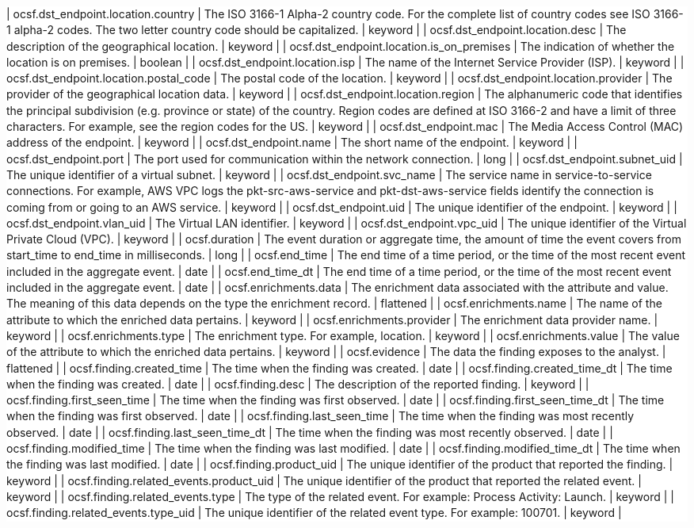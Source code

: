 | ocsf.dst_endpoint.location.country | The ISO 3166-1 Alpha-2 country code. For the complete list of country codes see ISO 3166-1 alpha-2 codes. The two letter country code should be capitalized. | keyword |
| ocsf.dst_endpoint.location.desc | The description of the geographical location. | keyword |
| ocsf.dst_endpoint.location.is_on_premises | The indication of whether the location is on premises. | boolean |
| ocsf.dst_endpoint.location.isp | The name of the Internet Service Provider (ISP). | keyword |
| ocsf.dst_endpoint.location.postal_code | The postal code of the location. | keyword |
| ocsf.dst_endpoint.location.provider | The provider of the geographical location data. | keyword |
| ocsf.dst_endpoint.location.region | The alphanumeric code that identifies the principal subdivision (e.g. province or state) of the country. Region codes are defined at ISO 3166-2 and have a limit of three characters. For example, see the region codes for the US. | keyword |
| ocsf.dst_endpoint.mac | The Media Access Control (MAC) address of the endpoint. | keyword |
| ocsf.dst_endpoint.name | The short name of the endpoint. | keyword |
| ocsf.dst_endpoint.port | The port used for communication within the network connection. | long |
| ocsf.dst_endpoint.subnet_uid | The unique identifier of a virtual subnet. | keyword |
| ocsf.dst_endpoint.svc_name | The service name in service-to-service connections. For example, AWS VPC logs the pkt-src-aws-service and pkt-dst-aws-service fields identify the connection is coming from or going to an AWS service. | keyword |
| ocsf.dst_endpoint.uid | The unique identifier of the endpoint. | keyword |
| ocsf.dst_endpoint.vlan_uid | The Virtual LAN identifier. | keyword |
| ocsf.dst_endpoint.vpc_uid | The unique identifier of the Virtual Private Cloud (VPC). | keyword |
| ocsf.duration | The event duration or aggregate time, the amount of time the event covers from start_time to end_time in milliseconds. | long |
| ocsf.end_time | The end time of a time period, or the time of the most recent event included in the aggregate event. | date |
| ocsf.end_time_dt | The end time of a time period, or the time of the most recent event included in the aggregate event. | date |
| ocsf.enrichments.data | The enrichment data associated with the attribute and value. The meaning of this data depends on the type the enrichment record. | flattened |
| ocsf.enrichments.name | The name of the attribute to which the enriched data pertains. | keyword |
| ocsf.enrichments.provider | The enrichment data provider name. | keyword |
| ocsf.enrichments.type | The enrichment type. For example, location. | keyword |
| ocsf.enrichments.value | The value of the attribute to which the enriched data pertains. | keyword |
| ocsf.evidence | The data the finding exposes to the analyst. | flattened |
| ocsf.finding.created_time | The time when the finding was created. | date |
| ocsf.finding.created_time_dt | The time when the finding was created. | date |
| ocsf.finding.desc | The description of the reported finding. | keyword |
| ocsf.finding.first_seen_time | The time when the finding was first observed. | date |
| ocsf.finding.first_seen_time_dt | The time when the finding was first observed. | date |
| ocsf.finding.last_seen_time | The time when the finding was most recently observed. | date |
| ocsf.finding.last_seen_time_dt | The time when the finding was most recently observed. | date |
| ocsf.finding.modified_time | The time when the finding was last modified. | date |
| ocsf.finding.modified_time_dt | The time when the finding was last modified. | date |
| ocsf.finding.product_uid | The unique identifier of the product that reported the finding. | keyword |
| ocsf.finding.related_events.product_uid | The unique identifier of the product that reported the related event. | keyword |
| ocsf.finding.related_events.type | The type of the related event. For example: Process Activity: Launch. | keyword |
| ocsf.finding.related_events.type_uid | The unique identifier of the related event type. For example: 100701. | keyword |